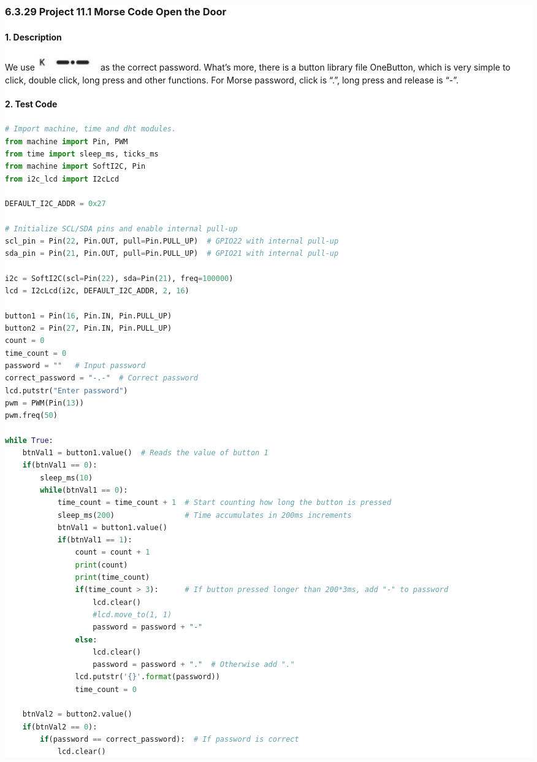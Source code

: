 
### 6.3.29 Project 11.1 Morse Code Open the Door

#### **1. Description**

We use ![](media/9491f7768f28ee4901e6fdb83632c27c.png)as the correct password. What’s more, there is a button library file OneButton, which is very simple to click, double click, long press and other functions. For Morse password, click is “.”, long press and release is “-”.

#### **2. Test Code**

```python
# Import machine, time and dht modules.
from machine import Pin, PWM
from time import sleep_ms, ticks_ms 
from machine import SoftI2C, Pin 
from i2c_lcd import I2cLcd 

DEFAULT_I2C_ADDR = 0x27

# Initialize SCL/SDA pins and enable internal pull-up
scl_pin = Pin(22, Pin.OUT, pull=Pin.PULL_UP)  # GPIO22 with internal pull-up
sda_pin = Pin(21, Pin.OUT, pull=Pin.PULL_UP)  # GPIO21 with internal pull-up

i2c = SoftI2C(scl=Pin(22), sda=Pin(21), freq=100000) 
lcd = I2cLcd(i2c, DEFAULT_I2C_ADDR, 2, 16)

button1 = Pin(16, Pin.IN, Pin.PULL_UP)
button2 = Pin(27, Pin.IN, Pin.PULL_UP)
count = 0
time_count = 0
password = ""   # Input password
correct_password = "-.-"  # Correct password
lcd.putstr("Enter password")
pwm = PWM(Pin(13))  
pwm.freq(50)

while True:
    btnVal1 = button1.value()  # Reads the value of button 1
    if(btnVal1 == 0):
        sleep_ms(10)
        while(btnVal1 == 0):
            time_count = time_count + 1  # Start counting how long the button is pressed
            sleep_ms(200)                # Time accumulates in 200ms increments
            btnVal1 = button1.value()
            if(btnVal1 == 1):
                count = count + 1
                print(count)
                print(time_count)
                if(time_count > 3):      # If button pressed longer than 200*3ms, add "-" to password
                    lcd.clear()
                    #lcd.move_to(1, 1)
                    password = password + "-"
                else:
                    lcd.clear()
                    password = password + "."  # Otherwise add "."
                lcd.putstr('{}'.format(password)) 
                time_count = 0
                
    btnVal2 = button2.value()
    if(btnVal2 == 0):
        if(password == correct_password):  # If password is correct
            lcd.clear()
```